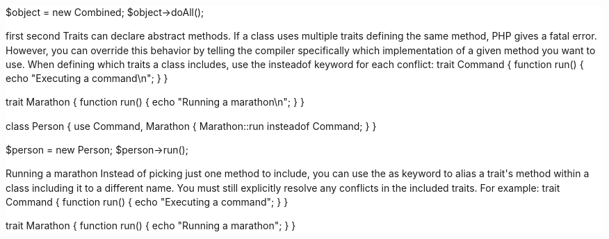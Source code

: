 $object = new Combined;
$object->doAll();

first
second
Traits can declare abstract methods.
If a class uses multiple traits defining the same method, PHP gives a fatal error. However, you can override this behavior by telling the compiler specifically which implementation of a given method you want to use. When defining which traits a class includes, use the insteadof keyword for each conflict:
trait Command
{
  function run()
  {
    echo "Executing a command\n";
  }
}

trait Marathon
{
  function run()
  {
    echo "Running a marathon\n";
  }
}

class Person
{
  use Command, Marathon {
    Marathon::run insteadof Command;
  }
}

$person = new Person;
$person->run();

Running a marathon
Instead of picking just one method to include, you can use the as keyword to alias a trait's method within a class including it to a different name. You must still explicitly resolve any conflicts in the included traits. For example:
trait Command
{
  function run()
  {
    echo "Executing a command";
  }
}

trait Marathon
{
  function run()
  {
    echo "Running a marathon";
  }
}
